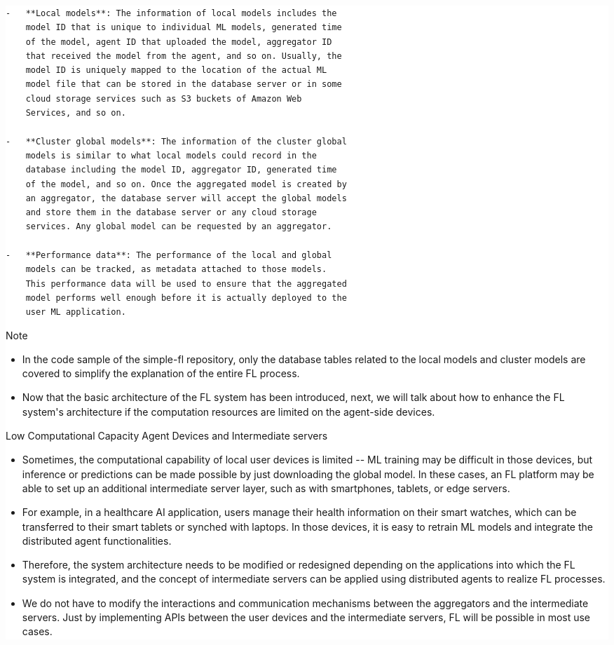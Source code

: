     -   **Local models**: The information of local models includes the
        model ID that is unique to individual ML models, generated time
        of the model, agent ID that uploaded the model, aggregator ID
        that received the model from the agent, and so on. Usually, the
        model ID is uniquely mapped to the location of the actual ML
        model file that can be stored in the database server or in some
        cloud storage services such as S3 buckets of Amazon Web
        Services, and so on.

    -   **Cluster global models**: The information of the cluster global
        models is similar to what local models could record in the
        database including the model ID, aggregator ID, generated time
        of the model, and so on. Once the aggregated model is created by
        an aggregator, the database server will accept the global models
        and store them in the database server or any cloud storage
        services. Any global model can be requested by an aggregator.

    -   **Performance data**: The performance of the local and global
        models can be tracked, as metadata attached to those models.
        This performance data will be used to ensure that the aggregated
        model performs well enough before it is actually deployed to the
        user ML application.

Note

-   In the code sample of the simple-fl repository, only the database
    tables related to the local models and cluster models are covered to
    simplify the explanation of the entire FL process.

-   Now that the basic architecture of the FL system has been
    introduced, next, we will talk about how to enhance the FL system's
    architecture if the computation resources are limited on the
    agent-side devices.

Low Computational Capacity Agent Devices and Intermediate servers

-   Sometimes, the computational capability of local user devices is
    limited -- ML training may be difficult in those devices, but
    inference or predictions can be made possible by just downloading
    the global model. In these cases, an FL platform may be able to set
    up an additional intermediate server layer, such as with
    smartphones, tablets, or edge servers.

-   For example, in a healthcare AI application, users manage their
    health information on their smart watches, which can be transferred
    to their smart tablets or synched with laptops. In those devices, it
    is easy to retrain ML models and integrate the distributed agent
    functionalities.

-   Therefore, the system architecture needs to be modified or
    redesigned depending on the applications into which the FL system is
    integrated, and the concept of intermediate servers can be applied
    using distributed agents to realize FL processes.

-   We do not have to modify the interactions and communication
    mechanisms between the aggregators and the intermediate servers.
    Just by implementing APIs between the user devices and the
    intermediate servers, FL will be possible in most use cases.
